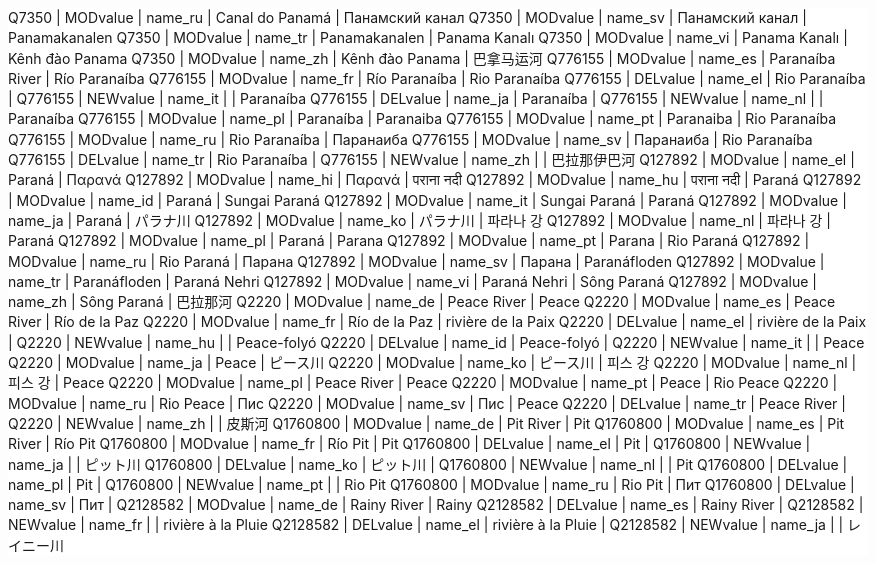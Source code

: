 Q7350      |  MODvalue  |  name_ru   |  Canal do Panamá                    |  Панамский канал
Q7350      |  MODvalue  |  name_sv   |  Панамский канал                    |  Panamakanalen
Q7350      |  MODvalue  |  name_tr   |  Panamakanalen                      |  Panama Kanalı
Q7350      |  MODvalue  |  name_vi   |  Panama Kanalı                      |  Kênh đào Panama
Q7350      |  MODvalue  |  name_zh   |  Kênh đào Panama                    |  巴拿马运河
Q776155    |  MODvalue  |  name_es   |  Paranaíba River                    |  Río Paranaíba
Q776155    |  MODvalue  |  name_fr   |  Río Paranaíba                      |  Rio Paranaíba
Q776155    |  DELvalue  |  name_el   |  Rio Paranaíba                      |
Q776155    |  NEWvalue  |  name_it   |                                     |  Paranaíba
Q776155    |  DELvalue  |  name_ja   |  Paranaíba                          |
Q776155    |  NEWvalue  |  name_nl   |                                     |  Paranaíba
Q776155    |  MODvalue  |  name_pl   |  Paranaíba                          |  Paranaiba
Q776155    |  MODvalue  |  name_pt   |  Paranaiba                          |  Rio Paranaíba
Q776155    |  MODvalue  |  name_ru   |  Rio Paranaíba                      |  Паранаиба
Q776155    |  MODvalue  |  name_sv   |  Паранаиба                          |  Rio Paranaíba
Q776155    |  DELvalue  |  name_tr   |  Rio Paranaíba                      |
Q776155    |  NEWvalue  |  name_zh   |                                     |  巴拉那伊巴河
Q127892    |  MODvalue  |  name_el   |  Paraná                             |  Παρανά
Q127892    |  MODvalue  |  name_hi   |  Παρανά                             |  पराना नदी
Q127892    |  MODvalue  |  name_hu   |  पराना नदी                          |  Paraná
Q127892    |  MODvalue  |  name_id   |  Paraná                             |  Sungai Paraná
Q127892    |  MODvalue  |  name_it   |  Sungai Paraná                      |  Paraná
Q127892    |  MODvalue  |  name_ja   |  Paraná                             |  パラナ川
Q127892    |  MODvalue  |  name_ko   |  パラナ川                               |  파라나 강
Q127892    |  MODvalue  |  name_nl   |  파라나 강                              |  Paraná
Q127892    |  MODvalue  |  name_pl   |  Paraná                             |  Parana
Q127892    |  MODvalue  |  name_pt   |  Parana                             |  Rio Paraná
Q127892    |  MODvalue  |  name_ru   |  Rio Paraná                         |  Парана
Q127892    |  MODvalue  |  name_sv   |  Парана                             |  Paranáfloden
Q127892    |  MODvalue  |  name_tr   |  Paranáfloden                       |  Paraná Nehri
Q127892    |  MODvalue  |  name_vi   |  Paraná Nehri                       |  Sông Paraná
Q127892    |  MODvalue  |  name_zh   |  Sông Paraná                        |  巴拉那河
Q2220      |  MODvalue  |  name_de   |  Peace River                        |  Peace
Q2220      |  MODvalue  |  name_es   |  Peace River                        |  Río de la Paz
Q2220      |  MODvalue  |  name_fr   |  Río de la Paz                      |  rivière de la Paix
Q2220      |  DELvalue  |  name_el   |  rivière de la Paix                 |
Q2220      |  NEWvalue  |  name_hu   |                                     |  Peace-folyó
Q2220      |  DELvalue  |  name_id   |  Peace-folyó                        |
Q2220      |  NEWvalue  |  name_it   |                                     |  Peace
Q2220      |  MODvalue  |  name_ja   |  Peace                              |  ピース川
Q2220      |  MODvalue  |  name_ko   |  ピース川                               |  피스 강
Q2220      |  MODvalue  |  name_nl   |  피스 강                               |  Peace
Q2220      |  MODvalue  |  name_pl   |  Peace River                        |  Peace
Q2220      |  MODvalue  |  name_pt   |  Peace                              |  Rio Peace
Q2220      |  MODvalue  |  name_ru   |  Rio Peace                          |  Пис
Q2220      |  MODvalue  |  name_sv   |  Пис                                |  Peace
Q2220      |  DELvalue  |  name_tr   |  Peace River                        |
Q2220      |  NEWvalue  |  name_zh   |                                     |  皮斯河
Q1760800   |  MODvalue  |  name_de   |  Pit River                          |  Pit
Q1760800   |  MODvalue  |  name_es   |  Pit River                          |  Río Pit
Q1760800   |  MODvalue  |  name_fr   |  Río Pit                            |  Pit
Q1760800   |  DELvalue  |  name_el   |  Pit                                |
Q1760800   |  NEWvalue  |  name_ja   |                                     |  ピット川
Q1760800   |  DELvalue  |  name_ko   |  ピット川                               |
Q1760800   |  NEWvalue  |  name_nl   |                                     |  Pit
Q1760800   |  DELvalue  |  name_pl   |  Pit                                |
Q1760800   |  NEWvalue  |  name_pt   |                                     |  Rio Pit
Q1760800   |  MODvalue  |  name_ru   |  Rio Pit                            |  Пит
Q1760800   |  DELvalue  |  name_sv   |  Пит                                |
Q2128582   |  MODvalue  |  name_de   |  Rainy River                        |  Rainy
Q2128582   |  DELvalue  |  name_es   |  Rainy River                        |
Q2128582   |  NEWvalue  |  name_fr   |                                     |  rivière à la Pluie
Q2128582   |  DELvalue  |  name_el   |  rivière à la Pluie                 |
Q2128582   |  NEWvalue  |  name_ja   |                                     |  レイニー川